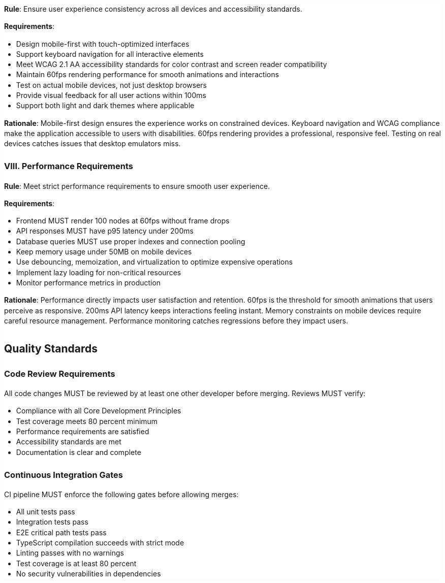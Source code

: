 **Rule**: Ensure user experience consistency across all devices and accessibility standards.

**Requirements**:
- Design mobile-first with touch-optimized interfaces
- Support keyboard navigation for all interactive elements
- Meet WCAG 2.1 AA accessibility standards for color contrast and screen reader compatibility
- Maintain 60fps rendering performance for smooth animations and interactions
- Test on actual mobile devices, not just desktop browsers
- Provide visual feedback for all user actions within 100ms
- Support both light and dark themes where applicable

**Rationale**: Mobile-first design ensures the experience works on constrained devices. Keyboard navigation and WCAG compliance make the application accessible to users with disabilities. 60fps rendering provides a professional, responsive feel. Testing on real devices catches issues that desktop emulators miss.

### VIII. Performance Requirements

**Rule**: Meet strict performance requirements to ensure smooth user experience.

**Requirements**:
- Frontend MUST render 100 nodes at 60fps without frame drops
- API responses MUST have p95 latency under 200ms
- Database queries MUST use proper indexes and connection pooling
- Keep memory usage under 50MB on mobile devices
- Use debouncing, memoization, and virtualization to optimize expensive operations
- Implement lazy loading for non-critical resources
- Monitor performance metrics in production

**Rationale**: Performance directly impacts user satisfaction and retention. 60fps is the threshold for smooth animations that users perceive as responsive. 200ms API latency keeps interactions feeling instant. Memory constraints on mobile devices require careful resource management. Performance monitoring catches regressions before they impact users.

## Quality Standards

### Code Review Requirements

All code changes MUST be reviewed by at least one other developer before merging. Reviews MUST verify:
- Compliance with all Core Development Principles
- Test coverage meets 80 percent minimum
- Performance requirements are satisfied
- Accessibility standards are met
- Documentation is clear and complete

### Continuous Integration Gates

CI pipeline MUST enforce the following gates before allowing merges:
- All unit tests pass
- Integration tests pass
- E2E critical path tests pass
- TypeScript compilation succeeds with strict mode
- Linting passes with no warnings
- Test coverage is at least 80 percent
- No security vulnerabilities in dependencies
